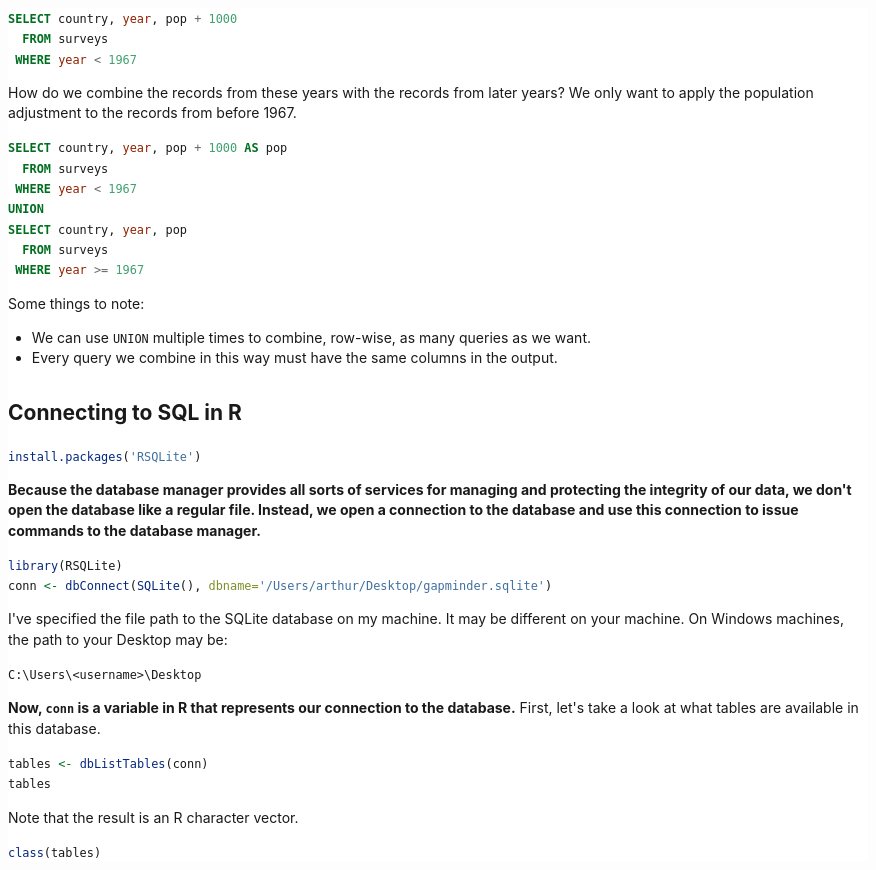 ```sql
SELECT country, year, pop + 1000
  FROM surveys
 WHERE year < 1967
```

How do we combine the records from these years with the records from later years?
We only want to apply the population adjustment to the records from before 1967.

```sql
SELECT country, year, pop + 1000 AS pop
  FROM surveys
 WHERE year < 1967
UNION
SELECT country, year, pop
  FROM surveys
 WHERE year >= 1967
```

Some things to note:

* We can use `UNION` multiple times to combine, row-wise, as many queries as we want.
* Every query we combine in this way must have the same columns in the output.

## Connecting to SQL in R

```r
install.packages('RSQLite')
```

**Because the database manager provides all sorts of services for managing and protecting the integrity of our data, we don't open the database like a regular file. Instead, we open a connection to the database and use this connection to issue commands to the database manager.**

```r
library(RSQLite)
conn <- dbConnect(SQLite(), dbname='/Users/arthur/Desktop/gapminder.sqlite')
```

I've specified the file path to the SQLite database on my machine.
It may be different on your machine.
On Windows machines, the path to your Desktop may be:

```
C:\Users\<username>\Desktop
```

**Now, `conn` is a variable in R that represents our connection to the database.**
First, let's take a look at what tables are available in this database.

```r
tables <- dbListTables(conn)
tables
```

Note that the result is an R character vector.

```r
class(tables)
```
